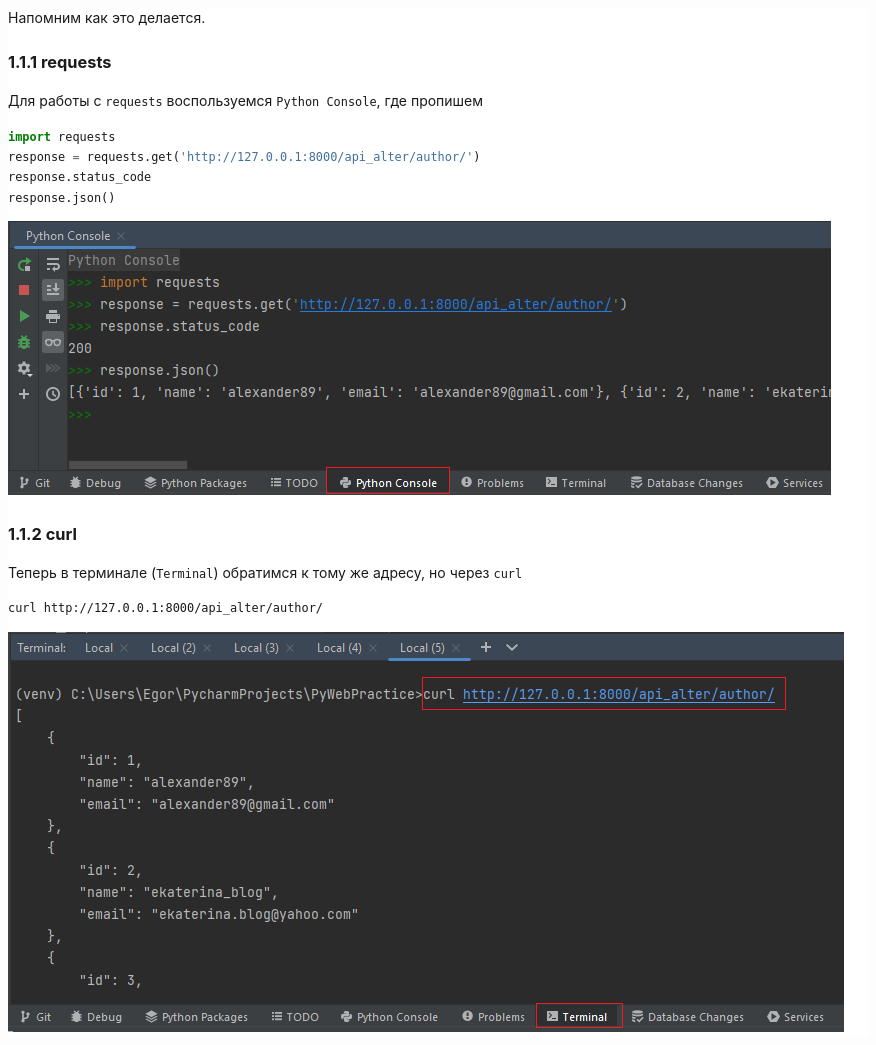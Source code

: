 Напомним как это делается.

### 1.1.1 requests

Для работы с `requests` воспользуемся `Python Console`, где пропишем

```python
import requests
response = requests.get('http://127.0.0.1:8000/api_alter/author/')
response.status_code
response.json()
```

![img.png](pic/img.png)

### 1.1.2 curl

Теперь в терминале (`Terminal`) обратимся к тому же адресу, но через `curl`

```text
curl http://127.0.0.1:8000/api_alter/author/
```

![img_1.png](pic/img_1.png)
